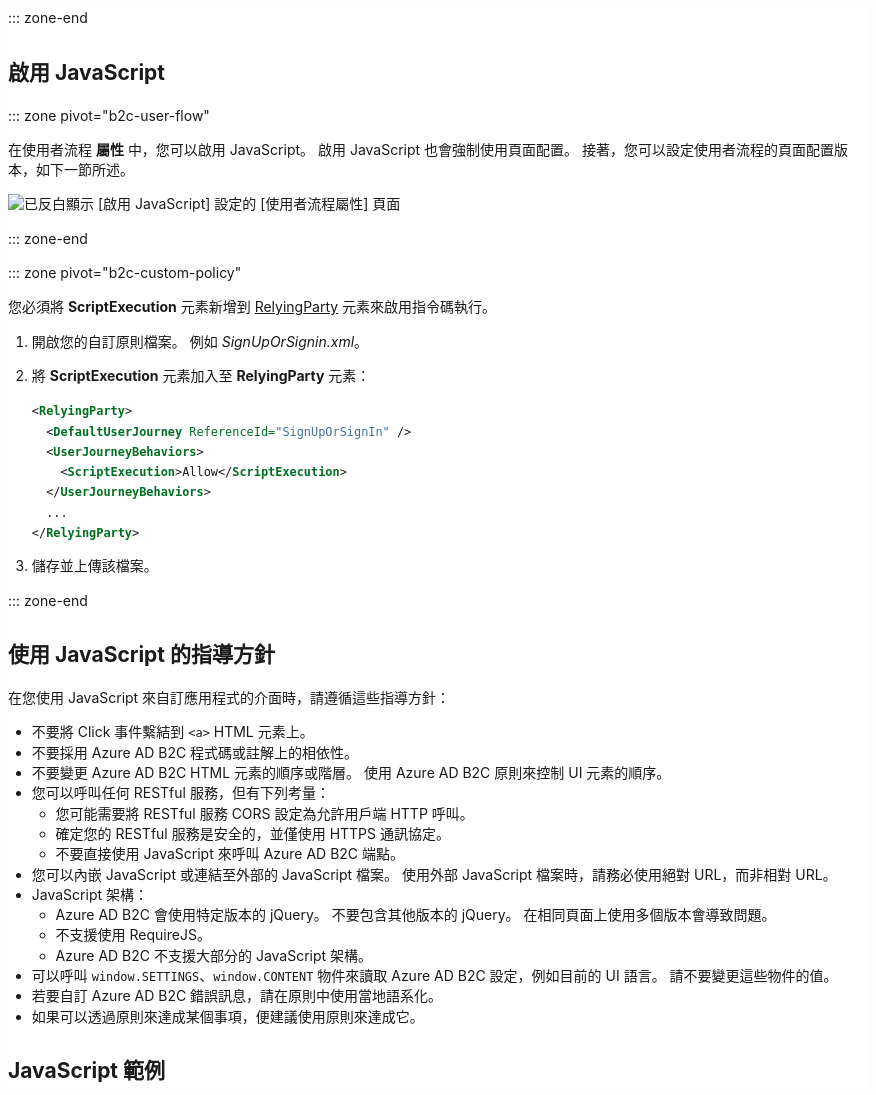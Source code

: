 ::: zone-end

## <a name="enable-javascript"></a>啟用 JavaScript

::: zone pivot="b2c-user-flow"

在使用者流程 **屬性** 中，您可以啟用 JavaScript。 啟用 JavaScript 也會強制使用頁面配置。 接著，您可以設定使用者流程的頁面配置版本，如下一節所述。

![已反白顯示 [啟用 JavaScript] 設定的 [使用者流程屬性] 頁面](media/javascript-and-page-layout/javascript-settings.png)

::: zone-end

::: zone pivot="b2c-custom-policy"

您必須將 **ScriptExecution** 元素新增到 [RelyingParty](relyingparty.md) 元素來啟用指令碼執行。

1. 開啟您的自訂原則檔案。 例如 *SignUpOrSignin.xml*。
1. 將 **ScriptExecution** 元素加入至 **RelyingParty** 元素：

    ```xml
    <RelyingParty>
      <DefaultUserJourney ReferenceId="SignUpOrSignIn" />
      <UserJourneyBehaviors>
        <ScriptExecution>Allow</ScriptExecution>
      </UserJourneyBehaviors>
      ...
    </RelyingParty>
    ```
1. 儲存並上傳該檔案。

::: zone-end

## <a name="guidelines-for-using-javascript"></a>使用 JavaScript 的指導方針

在您使用 JavaScript 來自訂應用程式的介面時，請遵循這些指導方針：

- 不要將 Click 事件繫結到 `<a>` HTML 元素上。
- 不要採用 Azure AD B2C 程式碼或註解上的相依性。
- 不要變更 Azure AD B2C HTML 元素的順序或階層。 使用 Azure AD B2C 原則來控制 UI 元素的順序。
- 您可以呼叫任何 RESTful 服務，但有下列考量：
    - 您可能需要將 RESTful 服務 CORS 設定為允許用戶端 HTTP 呼叫。
    - 確定您的 RESTful 服務是安全的，並僅使用 HTTPS 通訊協定。
    - 不要直接使用 JavaScript 來呼叫 Azure AD B2C 端點。
- 您可以內嵌 JavaScript 或連結至外部的 JavaScript 檔案。 使用外部 JavaScript 檔案時，請務必使用絕對 URL，而非相對 URL。
- JavaScript 架構：
    - Azure AD B2C 會使用特定版本的 jQuery。 不要包含其他版本的 jQuery。 在相同頁面上使用多個版本會導致問題。
    - 不支援使用 RequireJS。
    - Azure AD B2C 不支援大部分的 JavaScript 架構。
- 可以呼叫 `window.SETTINGS`、`window.CONTENT` 物件來讀取 Azure AD B2C 設定，例如目前的 UI 語言。 請不要變更這些物件的值。
- 若要自訂 Azure AD B2C 錯誤訊息，請在原則中使用當地語系化。
- 如果可以透過原則來達成某個事項，便建議使用原則來達成它。

## <a name="javascript-samples"></a>JavaScript 範例
